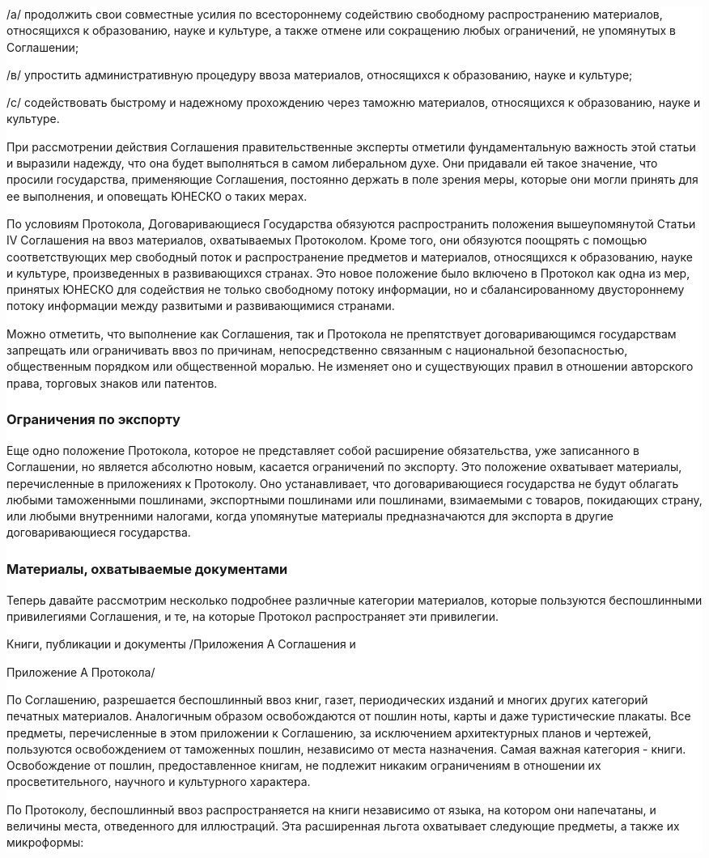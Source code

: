 /а/ продолжить свои совместные усилия по всестороннему содействию свободному распространению материалов, относящихся к образованию, науке и культуре, а также отмене или сокращению любых ограничений, не упомянутых в Соглашении;

/в/ упростить административную процедуру ввоза материалов, относящихся к образованию, науке и культуре;

/с/ содействовать быстрому и надежному прохождению через таможню материалов, относящихся к образованию, науке и культуре.

При рассмотрении действия Соглашения правительственные эксперты отметили фундаментальную важность этой статьи и выразили надежду, что она будет выполняться в самом либеральном духе. Они придавали ей такое значение, что просили государства, применяющие Соглашения, постоянно держать в поле зрения меры, которые они могли принять для ее выполнения, и оповещать ЮНЕСКО о таких мерах.

По условиям Протокола, Договаривающиеся Государства обязуются распространить положения вышеупомянутой Статьи IV Соглашения на ввоз материалов, охватываемых Протоколом. Кроме того, они обязуются поощрять с помощью соответствующих мер свободный поток и распространение предметов и материалов, относящихся к образованию, науке и культуре, произведенных в развивающихся странах. Это новое положение было включено в Протокол как одна из мер, принятых ЮНЕСКО для содействия не только свободному потоку информации, но и сбалансированному двустороннему потоку информации между развитыми и развивающимися странами.

Можно отметить, что выполнение как Соглашения, так и Протокола не препятствует договаривающимся государствам запрещать или ограничивать ввоз по причинам, непосредственно связанным с национальной безопасностью, общественным порядком или общественной моралью. Не изменяет оно и существующих правил в отношении авторского права, торговых знаков или патентов.

### Ограничения по экспорту

Еще одно положение Протокола, которое не представляет собой расширение обязательства, уже записанного в Соглашении, но является абсолютно новым, касается ограничений по экспорту. Это положение охватывает материалы, перечисленные в приложениях к Протоколу. Оно устанавливает, что договаривающиеся государства не будут облагать любыми таможенными пошлинами, экспортными пошлинами или пошлинами, взимаемыми с товаров, покидающих страну, или любыми внутренними налогами, когда упомянутые материалы предназначаются для экспорта в другие договаривающиеся государства.

### Материалы, охватываемые документами

Теперь давайте рассмотрим несколько подробнее различные категории материалов, которые пользуются беспошлинными привилегиями Соглашения, и те, на которые Протокол распространяет эти привилегии.

Книги, публикации и документы /Приложения А Соглашения и

Приложение А Протокола/

По Соглашению, разрешается беспошлинный ввоз книг, газет, периодических изданий и многих других категорий печатных материалов. Аналогичным образом освобождаются от пошлин ноты, карты и даже туристические плакаты. Все предметы, перечисленные в этом приложении к Соглашению, за исключением архитектурных планов и чертежей, пользуются освобождением от таможенных пошлин, независимо от места назначения. Самая важная категория - книги. Освобождение от пошлин, предоставленное книгам, не подлежит никаким ограничениям в отношении их просветительного, научного и культурного характера.

По Протоколу, беспошлинный ввоз распространяется на книги независимо от языка, на котором они напечатаны, и величины места, отведенного для иллюстраций. Эта расширенная льгота охватывает следующие предметы, а также их микроформы:
